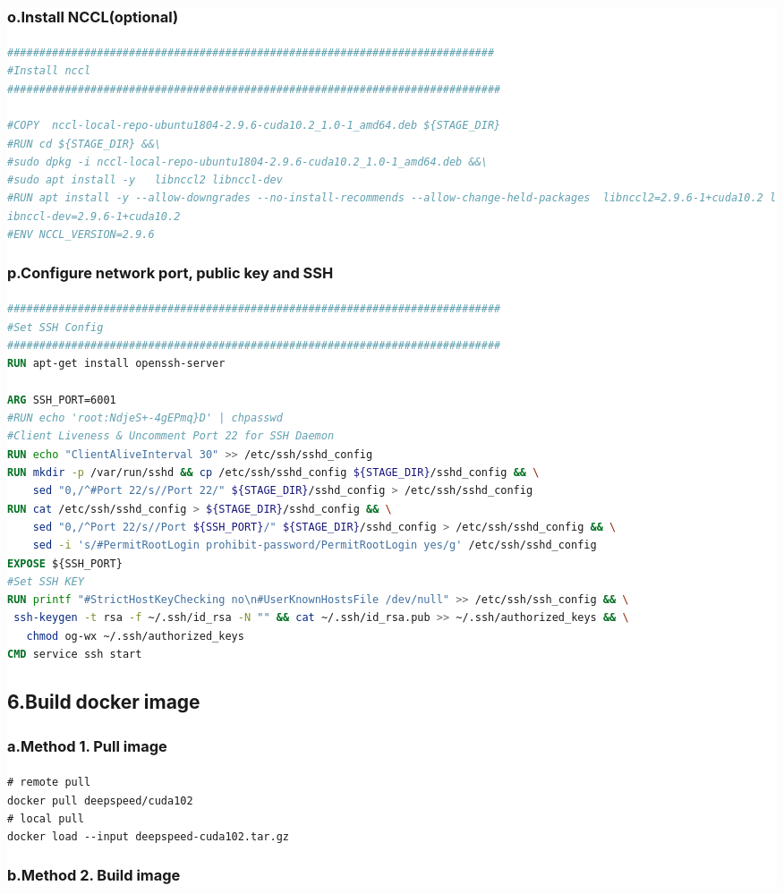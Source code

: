 
### o.Install NCCL(optional)

```dockerfile
############################################################################
#Install nccl
#############################################################################

#COPY  nccl-local-repo-ubuntu1804-2.9.6-cuda10.2_1.0-1_amd64.deb ${STAGE_DIR}
#RUN cd ${STAGE_DIR} &&\
#sudo dpkg -i nccl-local-repo-ubuntu1804-2.9.6-cuda10.2_1.0-1_amd64.deb &&\
#sudo apt install -y   libnccl2 libnccl-dev
#RUN apt install -y --allow-downgrades --no-install-recommends --allow-change-held-packages  libnccl2=2.9.6-1+cuda10.2 libnccl-dev=2.9.6-1+cuda10.2
#ENV NCCL_VERSION=2.9.6
```

### p.Configure network port, public key and SSH

```dockerfile
#############################################################################
#Set SSH Config
#############################################################################
RUN apt-get install openssh-server

ARG SSH_PORT=6001
#RUN echo 'root:NdjeS+-4gEPmq}D' | chpasswd
#Client Liveness & Uncomment Port 22 for SSH Daemon
RUN echo "ClientAliveInterval 30" >> /etc/ssh/sshd_config
RUN mkdir -p /var/run/sshd && cp /etc/ssh/sshd_config ${STAGE_DIR}/sshd_config && \
    sed "0,/^#Port 22/s//Port 22/" ${STAGE_DIR}/sshd_config > /etc/ssh/sshd_config
RUN cat /etc/ssh/sshd_config > ${STAGE_DIR}/sshd_config && \
    sed "0,/^Port 22/s//Port ${SSH_PORT}/" ${STAGE_DIR}/sshd_config > /etc/ssh/sshd_config && \
    sed -i 's/#PermitRootLogin prohibit-password/PermitRootLogin yes/g' /etc/ssh/sshd_config
EXPOSE ${SSH_PORT}
#Set SSH KEY
RUN printf "#StrictHostKeyChecking no\n#UserKnownHostsFile /dev/null" >> /etc/ssh/ssh_config && \
 ssh-keygen -t rsa -f ~/.ssh/id_rsa -N "" && cat ~/.ssh/id_rsa.pub >> ~/.ssh/authorized_keys && \
   chmod og-wx ~/.ssh/authorized_keys
CMD service ssh start
```


## 6.Build docker image

### a.Method 1. Pull image

```shell
# remote pull
docker pull deepspeed/cuda102
# local pull
docker load --input deepspeed-cuda102.tar.gz
```
### b.Method 2. Build image
